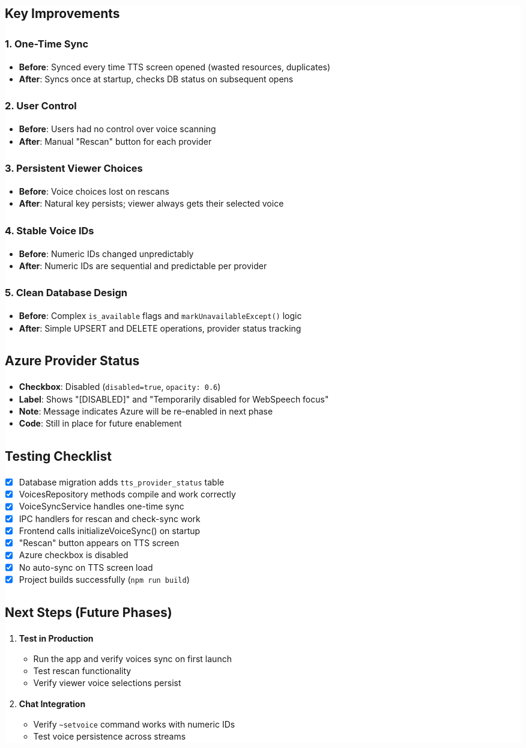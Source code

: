 ## Key Improvements

### 1. One-Time Sync
- **Before**: Synced every time TTS screen opened (wasted resources, duplicates)
- **After**: Syncs once at startup, checks DB status on subsequent opens

### 2. User Control
- **Before**: Users had no control over voice scanning
- **After**: Manual "Rescan" button for each provider

### 3. Persistent Viewer Choices
- **Before**: Voice choices lost on rescans
- **After**: Natural key persists; viewer always gets their selected voice

### 4. Stable Voice IDs
- **Before**: Numeric IDs changed unpredictably
- **After**: Numeric IDs are sequential and predictable per provider

### 5. Clean Database Design
- **Before**: Complex `is_available` flags and `markUnavailableExcept()` logic
- **After**: Simple UPSERT and DELETE operations, provider status tracking

## Azure Provider Status
- **Checkbox**: Disabled (`disabled=true`, `opacity: 0.6`)
- **Label**: Shows "[DISABLED]" and "Temporarily disabled for WebSpeech focus"
- **Note**: Message indicates Azure will be re-enabled in next phase
- **Code**: Still in place for future enablement

## Testing Checklist

- [x] Database migration adds `tts_provider_status` table
- [x] VoicesRepository methods compile and work correctly
- [x] VoiceSyncService handles one-time sync
- [x] IPC handlers for rescan and check-sync work
- [x] Frontend calls initializeVoiceSync() on startup
- [x] "Rescan" button appears on TTS screen
- [x] Azure checkbox is disabled
- [x] No auto-sync on TTS screen load
- [x] Project builds successfully (`npm run build`)

## Next Steps (Future Phases)

1. **Test in Production**
   - Run the app and verify voices sync on first launch
   - Test rescan functionality
   - Verify viewer voice selections persist

2. **Chat Integration**
   - Verify `~setvoice` command works with numeric IDs
   - Test voice persistence across streams
